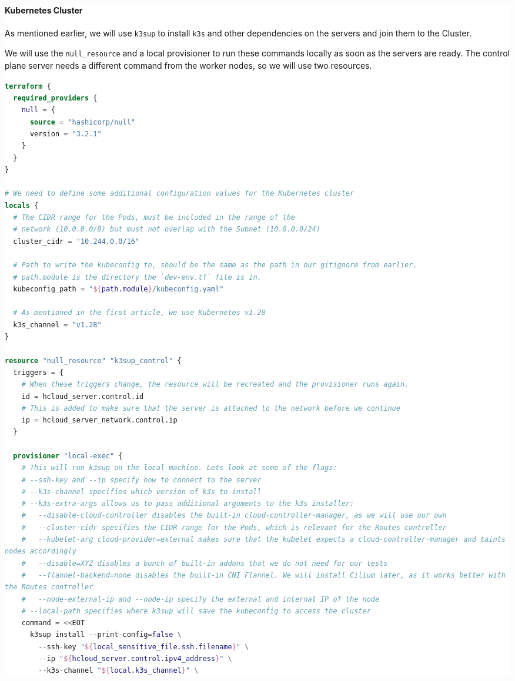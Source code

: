 #### Kubernetes Cluster

As mentioned earlier, we will use `k3sup` to install `k3s` and other dependencies on the servers and join them to the Cluster.

We will use the `null_resource` and a local provisioner to run these commands locally as soon as the servers are ready. The control plane server needs a different command from the worker nodes, so we will use two resources.

```terraform
terraform {
  required_providers {
    null = {
      source = "hashicorp/null"
      version = "3.2.1"
    }
  }
}

# We need to define some additional configuration values for the Kubernetes cluster
locals {
  # The CIDR range for the Pods, must be included in the range of the
  # network (10.0.0.0/8) but must not overlap with the Subnet (10.0.0.0/24)
  cluster_cidr = "10.244.0.0/16"
  
  # Path to write the kubeconfig to, should be the same as the path in our gitignore from earlier.
  # path.module is the directory the `dev-env.tf` file is in.
  kubeconfig_path = "${path.module}/kubeconfig.yaml"
  
  # As mentioned in the first article, we use Kubernetes v1.28
  k3s_channel = "v1.28"
}

resource "null_resource" "k3sup_control" {
  triggers = {
    # When these triggers change, the resource will be recreated and the provisioner runs again.
    id = hcloud_server.control.id
    # This is added to make sure that the server is attached to the network before we continue
    ip = hcloud_server_network.control.ip
  }
  
  provisioner "local-exec" {
    # This will run k3sup on the local machine. Lets look at some of the flags:
    # --ssh-key and --ip specify how to connect to the server
    # --k3s-channel specifies which version of k3s to install
    # --k3s-extra-args allows us to pass additional arguments to the k3s installer:
    #   --disable-cloud-controller disables the built-in cloud-controller-manager, as we will use our own
    #   --cluster-cidr specifies the CIDR range for the Pods, which is relevant for the Routes controller
    #   --kubelet-arg cloud-provider=external makes sure that the kubelet expects a cloud-controller-manager and taints nodes accordingly
    #   --disable=XYZ disables a bunch of built-in addons that we do not need for our tests
    #   --flannel-backend=none disables the built-in CNI Flannel. We will install Cilium later, as it works better with the Routes controller
    #   --node-external-ip and --node-ip specify the external and internal IP of the node
    # --local-path specifies where k3sup will save the kubeconfig to access the cluster
    command = <<EOT
      k3sup install --print-config=false \
        --ssh-key "${local_sensitive_file.ssh.filename}" \
        --ip "${hcloud_server.control.ipv4_address}" \
        --k3s-channel "${local.k3s_channel}" \
```
